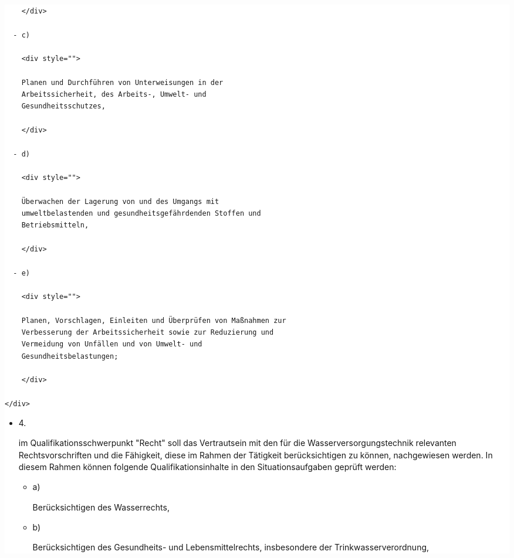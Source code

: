         </div>
    
      - c)
        
        <div style="">
        
        Planen und Durchführen von Unterweisungen in der
        Arbeitssicherheit, des Arbeits-, Umwelt- und
        Gesundheitsschutzes,
        
        </div>
    
      - d)
        
        <div style="">
        
        Überwachen der Lagerung von und des Umgangs mit
        umweltbelastenden und gesundheitsgefährdenden Stoffen und
        Betriebsmitteln,
        
        </div>
    
      - e)
        
        <div style="">
        
        Planen, Vorschlagen, Einleiten und Überprüfen von Maßnahmen zur
        Verbesserung der Arbeitssicherheit sowie zur Reduzierung und
        Vermeidung von Unfällen und von Umwelt- und
        Gesundheitsbelastungen;
        
        </div>
    
    </div>

  - 4\.
    
    <div style="">
    
    im Qualifikationsschwerpunkt "Recht" soll das Vertrautsein mit den
    für die Wasserversorgungstechnik relevanten Rechtsvorschriften und
    die Fähigkeit, diese im Rahmen der Tätigkeit berücksichtigen zu
    können, nachgewiesen werden. In diesem Rahmen können folgende
    Qualifikationsinhalte in den Situationsaufgaben geprüft werden:
    
      - a)
        
        <div style="">
        
        Berücksichtigen des Wasserrechts,
        
        </div>
    
      - b)
        
        <div style="">
        
        Berücksichtigen des Gesundheits- und Lebensmittelrechts,
        insbesondere der Trinkwasserverordnung,
        
        </div>
    